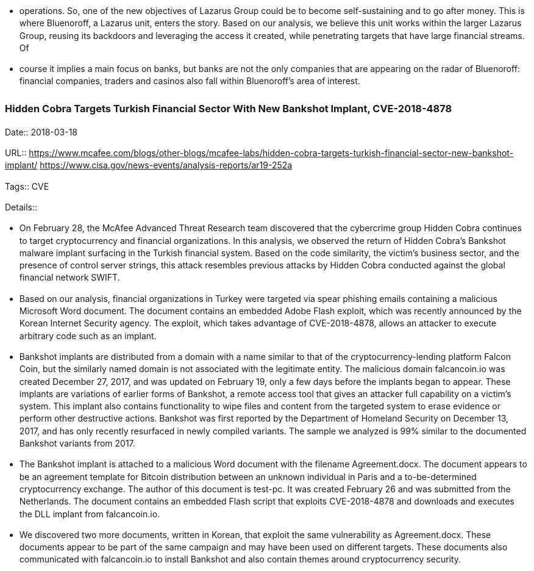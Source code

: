 - operations. So, one of the new objectives of Lazarus Group could be to become self-sustaining and to go after money. This is where Bluenoroff, a Lazarus unit, enters the story. Based on our analysis, we believe this unit works within the larger Lazarus Group, reusing its backdoors and leveraging the access it created, while penetrating targets that have large financial streams. Of

- course it implies a main focus on banks, but banks are not the only companies that are appearing on the radar of Bluenoroff: financial companies, traders and casinos also fall within Bluenoroff’s area of interest.



### Hidden Cobra Targets Turkish Financial Sector With New Bankshot Implant, CVE-2018-4878

Date:: 2018-03-18

URL:: https://www.mcafee.com/blogs/other-blogs/mcafee-labs/hidden-cobra-targets-turkish-financial-sector-new-bankshot-implant/ https://www.cisa.gov/news-events/analysis-reports/ar19-252a

Tags:: CVE

Details:: 

- On February 28, the McAfee Advanced Threat Research team discovered that the cybercrime group Hidden Cobra continues to target cryptocurrency and financial organizations. In this analysis, we observed the return of Hidden Cobra’s Bankshot malware implant surfacing in the Turkish financial system. Based on the code similarity, the victim’s business sector, and the presence of control server strings, this attack resembles previous attacks by Hidden Cobra conducted against the global financial network SWIFT.

- Based on our analysis, financial organizations in Turkey were targeted via spear phishing emails containing a malicious Microsoft Word document. The document contains an embedded Adobe Flash exploit, which was recently announced by the Korean Internet Security agency. The exploit, which takes advantage of CVE-2018-4878, allows an attacker to execute arbitrary code such as an implant.

- Bankshot implants are distributed from a domain with a name similar to that of the cryptocurrency-lending platform Falcon Coin, but the similarly named domain is not associated with the legitimate entity. The malicious domain falcancoin.io was created December 27, 2017, and was updated on February 19, only a few days before the implants began to appear. These implants are variations of earlier forms of Bankshot, a remote access tool that gives an attacker full capability on a victim’s system. This implant also contains functionality to wipe files and content from the targeted system to erase evidence or perform other destructive actions. Bankshot was first reported by the Department of Homeland Security on December 13, 2017, and has only recently resurfaced in newly compiled variants. The sample we analyzed is 99% similar to the documented Bankshot variants from 2017.

- The Bankshot implant is attached to a malicious Word document with the filename Agreement.docx. The document appears to be an agreement template for Bitcoin distribution between an unknown individual in Paris and a to-be-determined cryptocurrency exchange. The author of this document is test-pc. It was created February 26 and was submitted from the Netherlands. The document contains an embedded Flash script that exploits CVE-2018-4878 and downloads and executes the DLL implant from falcancoin.io.

- We discovered two more documents, written in Korean, that exploit the same vulnerability as Agreement.docx. These documents appear to be part of the same campaign and may have been used on different targets. These documents also communicated with falcancoin.io to install Bankshot and also contain themes around cryptocurrency security.
